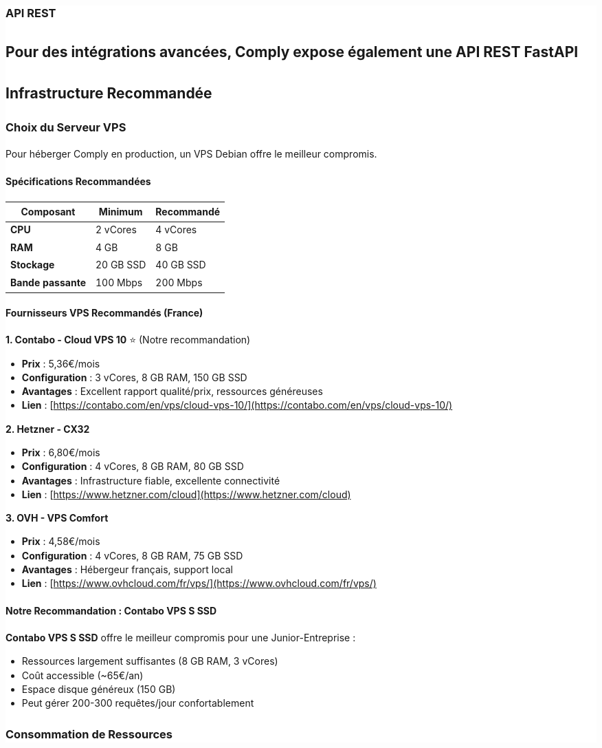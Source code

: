 ### API REST

Pour des intégrations avancées, Comply expose également une API REST FastAPI
---

## Infrastructure Recommandée

### Choix du Serveur VPS

Pour héberger Comply en production, un VPS Debian offre le meilleur compromis.

#### Spécifications Recommandées

| Composant | Minimum | Recommandé |
|-----------|---------|------------|
| **CPU** | 2 vCores | 4 vCores |
| **RAM** | 4 GB | 8 GB |
| **Stockage** | 20 GB SSD | 40 GB SSD |
| **Bande passante** | 100 Mbps | 200 Mbps |

#### Fournisseurs VPS Recommandés (France)

**1. Contabo - Cloud VPS 10** ⭐ (Notre recommandation)
- **Prix** : 5,36€/mois
- **Configuration** : 3 vCores, 8 GB RAM, 150 GB SSD
- **Avantages** : Excellent rapport qualité/prix, ressources généreuses
- **Lien** : [https://contabo.com/en/vps/cloud-vps-10/](https://contabo.com/en/vps/cloud-vps-10/)

**2. Hetzner - CX32**
- **Prix** : 6,80€/mois
- **Configuration** : 4 vCores, 8 GB RAM, 80 GB SSD
- **Avantages** : Infrastructure fiable, excellente connectivité
- **Lien** : [https://www.hetzner.com/cloud](https://www.hetzner.com/cloud)

**3. OVH - VPS Comfort**
- **Prix** : 4,58€/mois
- **Configuration** : 4 vCores, 8 GB RAM, 75 GB SSD
- **Avantages** : Hébergeur français, support local
- **Lien** : [https://www.ovhcloud.com/fr/vps/](https://www.ovhcloud.com/fr/vps/)

#### Notre Recommandation : Contabo VPS S SSD

**Contabo VPS S SSD** offre le meilleur compromis pour une Junior-Entreprise :
- Ressources largement suffisantes (8 GB RAM, 3 vCores)
- Coût accessible (~65€/an)
- Espace disque généreux (150 GB)
- Peut gérer 200-300 requêtes/jour confortablement

### Consommation de Ressources
